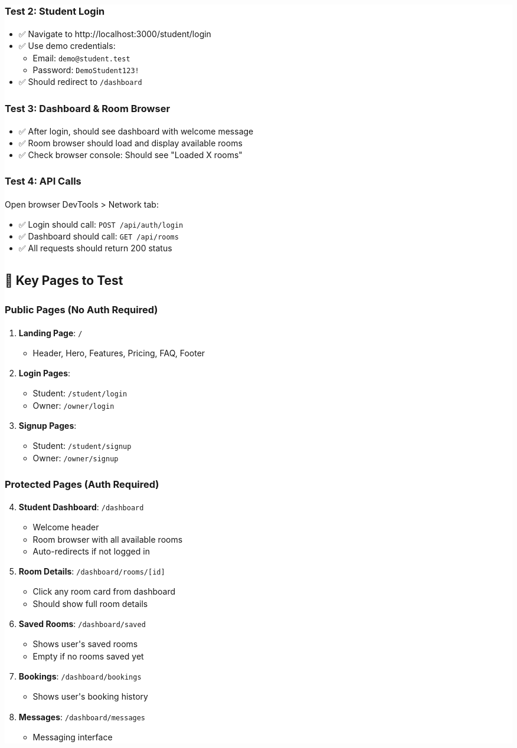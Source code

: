 ### Test 2: Student Login
- ✅ Navigate to http://localhost:3000/student/login
- ✅ Use demo credentials:
  - Email: `demo@student.test`
  - Password: `DemoStudent123!`
- ✅ Should redirect to `/dashboard`

### Test 3: Dashboard & Room Browser
- ✅ After login, should see dashboard with welcome message
- ✅ Room browser should load and display available rooms
- ✅ Check browser console: Should see "Loaded X rooms"

### Test 4: API Calls
Open browser DevTools > Network tab:
- ✅ Login should call: `POST /api/auth/login`
- ✅ Dashboard should call: `GET /api/rooms`
- ✅ All requests should return 200 status

## 📱 Key Pages to Test

### Public Pages (No Auth Required)
1. **Landing Page**: `/`
   - Header, Hero, Features, Pricing, FAQ, Footer

2. **Login Pages**:
   - Student: `/student/login`
   - Owner: `/owner/login`

3. **Signup Pages**:
   - Student: `/student/signup`
   - Owner: `/owner/signup`

### Protected Pages (Auth Required)
4. **Student Dashboard**: `/dashboard`
   - Welcome header
   - Room browser with all available rooms
   - Auto-redirects if not logged in

5. **Room Details**: `/dashboard/rooms/[id]`
   - Click any room card from dashboard
   - Should show full room details

6. **Saved Rooms**: `/dashboard/saved`
   - Shows user's saved rooms
   - Empty if no rooms saved yet

7. **Bookings**: `/dashboard/bookings`
   - Shows user's booking history

8. **Messages**: `/dashboard/messages`
   - Messaging interface
